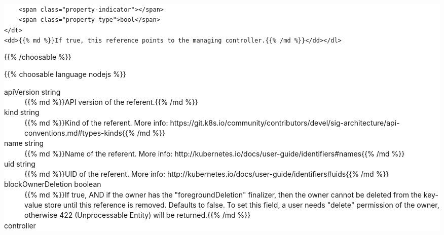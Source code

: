         <span class="property-indicator"></span>
        <span class="property-type">bool</span>
    </dt>
    <dd>{{% md %}}If true, this reference points to the managing controller.{{% /md %}}</dd></dl>
{{% /choosable %}}

{{% choosable language nodejs %}}
<dl class="resources-properties"><dt class="property-required"
            title="Required">
        <span id="apiversion_nodejs">
<a data-swiftype-name="resource-property" data-swiftype-type="text" href="#apiversion_nodejs" style="color: inherit; text-decoration: inherit;">api<wbr>Version</a>
</span>
        <span class="property-indicator"></span>
        <span class="property-type">string</span>
    </dt>
    <dd>{{% md %}}API version of the referent.{{% /md %}}</dd><dt class="property-required"
            title="Required">
        <span id="kind_nodejs">
<a data-swiftype-name="resource-property" data-swiftype-type="text" href="#kind_nodejs" style="color: inherit; text-decoration: inherit;">kind</a>
</span>
        <span class="property-indicator"></span>
        <span class="property-type">string</span>
    </dt>
    <dd>{{% md %}}Kind of the referent. More info: https://git.k8s.io/community/contributors/devel/sig-architecture/api-conventions.md#types-kinds{{% /md %}}</dd><dt class="property-required"
            title="Required">
        <span id="name_nodejs">
<a data-swiftype-name="resource-property" data-swiftype-type="text" href="#name_nodejs" style="color: inherit; text-decoration: inherit;">name</a>
</span>
        <span class="property-indicator"></span>
        <span class="property-type">string</span>
    </dt>
    <dd>{{% md %}}Name of the referent. More info: http://kubernetes.io/docs/user-guide/identifiers#names{{% /md %}}</dd><dt class="property-required"
            title="Required">
        <span id="uid_nodejs">
<a data-swiftype-name="resource-property" data-swiftype-type="text" href="#uid_nodejs" style="color: inherit; text-decoration: inherit;">uid</a>
</span>
        <span class="property-indicator"></span>
        <span class="property-type">string</span>
    </dt>
    <dd>{{% md %}}UID of the referent. More info: http://kubernetes.io/docs/user-guide/identifiers#uids{{% /md %}}</dd><dt class="property-optional"
            title="Optional">
        <span id="blockownerdeletion_nodejs">
<a data-swiftype-name="resource-property" data-swiftype-type="text" href="#blockownerdeletion_nodejs" style="color: inherit; text-decoration: inherit;">block<wbr>Owner<wbr>Deletion</a>
</span>
        <span class="property-indicator"></span>
        <span class="property-type">boolean</span>
    </dt>
    <dd>{{% md %}}If true, AND if the owner has the "foregroundDeletion" finalizer, then the owner cannot be deleted from the key-value store until this reference is removed. Defaults to false. To set this field, a user needs "delete" permission of the owner, otherwise 422 (Unprocessable Entity) will be returned.{{% /md %}}</dd><dt class="property-optional"
            title="Optional">
        <span id="controller_nodejs">
<a data-swiftype-name="resource-property" data-swiftype-type="text" href="#controller_nodejs" style="color: inherit; text-decoration: inherit;">controller</a>
</span>